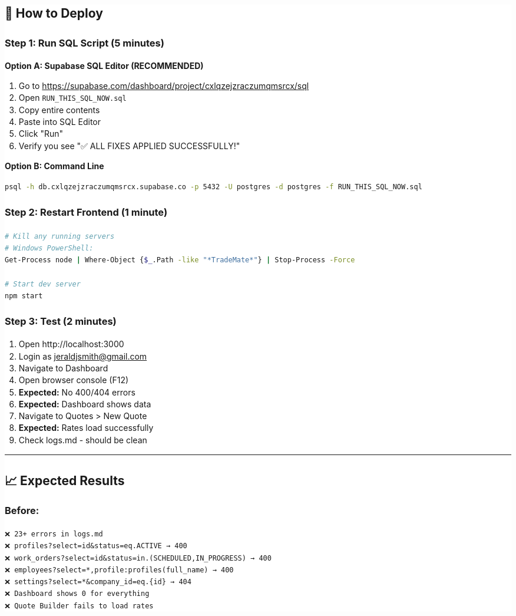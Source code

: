 ## 🚀 How to Deploy

### Step 1: Run SQL Script (5 minutes)

**Option A: Supabase SQL Editor (RECOMMENDED)**
1. Go to https://supabase.com/dashboard/project/cxlqzejzraczumqmsrcx/sql
2. Open `RUN_THIS_SQL_NOW.sql`
3. Copy entire contents
4. Paste into SQL Editor
5. Click "Run"
6. Verify you see "✅ ALL FIXES APPLIED SUCCESSFULLY!"

**Option B: Command Line**
```bash
psql -h db.cxlqzejzraczumqmsrcx.supabase.co -p 5432 -U postgres -d postgres -f RUN_THIS_SQL_NOW.sql
```

### Step 2: Restart Frontend (1 minute)

```bash
# Kill any running servers
# Windows PowerShell:
Get-Process node | Where-Object {$_.Path -like "*TradeMate*"} | Stop-Process -Force

# Start dev server
npm start
```

### Step 3: Test (2 minutes)

1. Open http://localhost:3000
2. Login as jeraldjsmith@gmail.com
3. Navigate to Dashboard
4. Open browser console (F12)
5. **Expected:** No 400/404 errors
6. **Expected:** Dashboard shows data
7. Navigate to Quotes > New Quote
8. **Expected:** Rates load successfully
9. Check logs.md - should be clean

---

## 📈 Expected Results

### Before:
```
❌ 23+ errors in logs.md
❌ profiles?select=id&status=eq.ACTIVE → 400
❌ work_orders?select=id&status=in.(SCHEDULED,IN_PROGRESS) → 400
❌ employees?select=*,profile:profiles(full_name) → 400
❌ settings?select=*&company_id=eq.{id} → 404
❌ Dashboard shows 0 for everything
❌ Quote Builder fails to load rates
```
